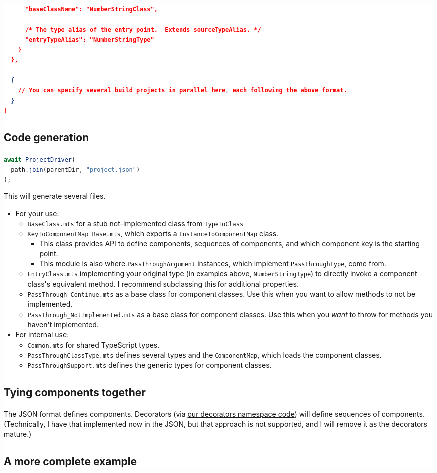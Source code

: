 ```JSON with Comments
      "baseClassName": "NumberStringClass",

      /* The type alias of the entry point.  Extends sourceTypeAlias. */
      "entryTypeAlias": "NumberStringType"
    }
  },

  {
    // You can specify several build projects in parallel here, each following the above format.
  }
]
```

## Code generation

```typescript
await ProjectDriver(
  path.join(parentDir, "project.json")
);
```

This will generate several files.  

- For your use:
  - `BaseClass.mts` for a stub not-implemented class from [`TypeToClass`](../_04a_ts-morph_utilities/)
  - `KeyToComponentMap_Base.mts`, which exports a `InstanceToComponentMap` class.  
    - This class provides API to define components, sequences of components, and which component key is the starting point.
    - This module is also where `PassThroughArgument` instances, which implement `PassThroughType`, come from.
  - `EntryClass.mts` implementing your original type (in examples above, `NumberStringType`) to directly invoke a component class's equivalent method.  I recommend subclassing this for additional properties.
  - `PassThrough_Continue.mts` as a base class for component classes.  Use this when you want to allow methods to not be implemented.
  - `PassThrough_NotImplemented.mts` as a base class for component classes.  Use this when you _want_ to throw for methods you haven't implemented.
- For internal use:
  - `Common.mts` for shared TypeScript types.
  - `PassThroughClassType.mts` defines several types and the `ComponentMap`, which loads the component classes.  
  - `PassThroughSupport.mts` defines the generic types for component classes.

## Tying components together

The JSON format defines components.  Decorators (via [our decorators namespace code](../_03_decorators_namespace/)) will define sequences of components.  (Technically, I have that implemented now in the JSON, but that approach is not supported, and I will remove it as the decorators mature.)

## A more complete example
